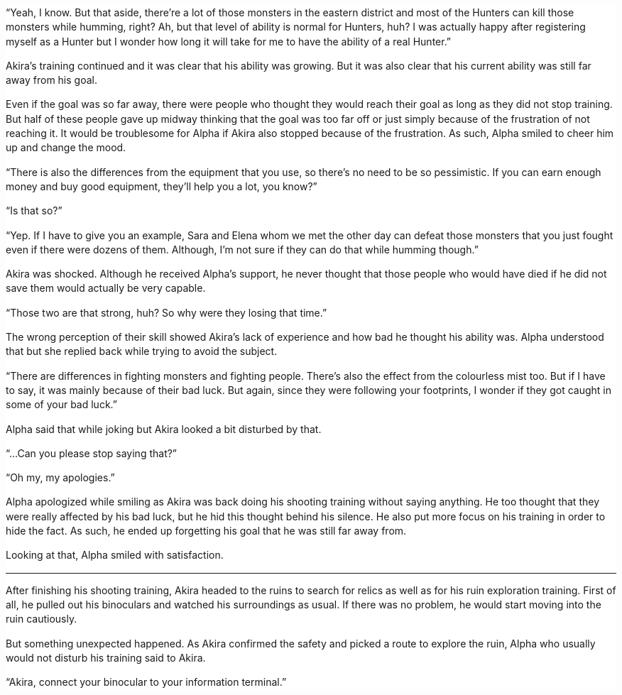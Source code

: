“Yeah, I know. But that aside, there’re a lot of those monsters in the eastern district and most of the Hunters can kill those monsters while humming, right? Ah, but that level of ability is normal for Hunters, huh? I was actually happy after registering myself as a Hunter but I wonder how long it will take for me to have the ability of a real Hunter.”

Akira’s training continued and it was clear that his ability was growing. But it was also clear that his current ability was still far away from his goal.

Even if the goal was so far away, there were people who thought they would reach their goal as long as they did not stop training. But half of these people gave up midway thinking that the goal was too far off or just simply because of the frustration of not reaching it. It would be troublesome for Alpha if Akira also stopped because of the frustration. As such, Alpha smiled to cheer him up and change the mood.

“There is also the differences from the equipment that you use, so there’s no need to be so pessimistic. If you can earn enough money and buy good equipment, they’ll help you a lot, you know?”

“Is that so?”

“Yep. If I have to give you an example, Sara and Elena whom we met the other day can defeat those monsters that you just fought even if there were dozens of them. Although, I’m not sure if they can do that while humming though.”

Akira was shocked. Although he received Alpha’s support, he never thought that those people who would have died if he did not save them would actually be very capable.

“Those two are that strong, huh? So why were they losing that time.”

The wrong perception of their skill showed Akira’s lack of experience and how bad he thought his ability was. Alpha understood that but she replied back while trying to avoid the subject.

“There are differences in fighting monsters and fighting people. There’s also the effect from the colourless mist too. But if I have to say, it was mainly because of their bad luck. But again, since they were following your footprints, I wonder if they got caught in some of your bad luck.”

Alpha said that while joking but Akira looked a bit disturbed by that.

“…Can you please stop saying that?”

“Oh my, my apologies.”

Alpha apologized while smiling as Akira was back doing his shooting training without saying anything. He too thought that they were really affected by his bad luck, but he hid this thought behind his silence. He also put more focus on his training in order to hide the fact. As such, he ended up forgetting his goal that he was still far away from.

Looking at that, Alpha smiled with satisfaction.

***

After finishing his shooting training, Akira headed to the ruins to search for relics as well as for his ruin exploration training. First of all, he pulled out his binoculars and watched his surroundings as usual. If there was no problem, he would start moving into the ruin cautiously.

But something unexpected happened. As Akira confirmed the safety and picked a route to explore the ruin, Alpha who usually would not disturb his training said to Akira.

“Akira, connect your binocular to your information terminal.”
